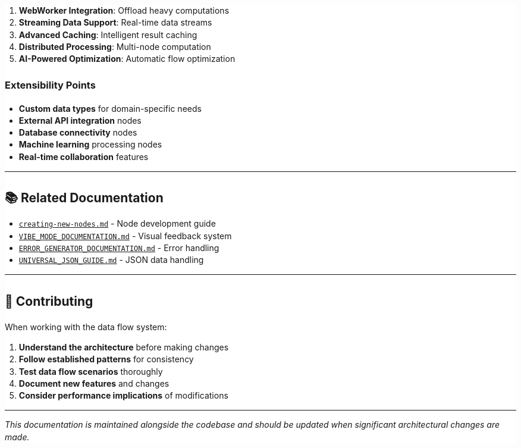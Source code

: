 1. **WebWorker Integration**: Offload heavy computations
2. **Streaming Data Support**: Real-time data streams
3. **Advanced Caching**: Intelligent result caching
4. **Distributed Processing**: Multi-node computation
5. **AI-Powered Optimization**: Automatic flow optimization

### Extensibility Points

- **Custom data types** for domain-specific needs
- **External API integration** nodes
- **Database connectivity** nodes  
- **Machine learning** processing nodes
- **Real-time collaboration** features

---

## 📚 Related Documentation

- [`creating-new-nodes.md`](./node-docs/creating-new-nodes.md) - Node development guide
- [`VIBE_MODE_DOCUMENTATION.md`](./VIBE_MODE_DOCUMENTATION.md) - Visual feedback system
- [`ERROR_GENERATOR_DOCUMENTATION.md`](./ERROR_GENERATOR_DOCUMENTATION.md) - Error handling
- [`UNIVERSAL_JSON_GUIDE.md`](./UNIVERSAL_JSON_GUIDE.md) - JSON data handling

---

## 🤝 Contributing

When working with the data flow system:

1. **Understand the architecture** before making changes
2. **Follow established patterns** for consistency
3. **Test data flow scenarios** thoroughly
4. **Document new features** and changes
5. **Consider performance implications** of modifications

---

*This documentation is maintained alongside the codebase and should be updated when significant architectural changes are made.* 